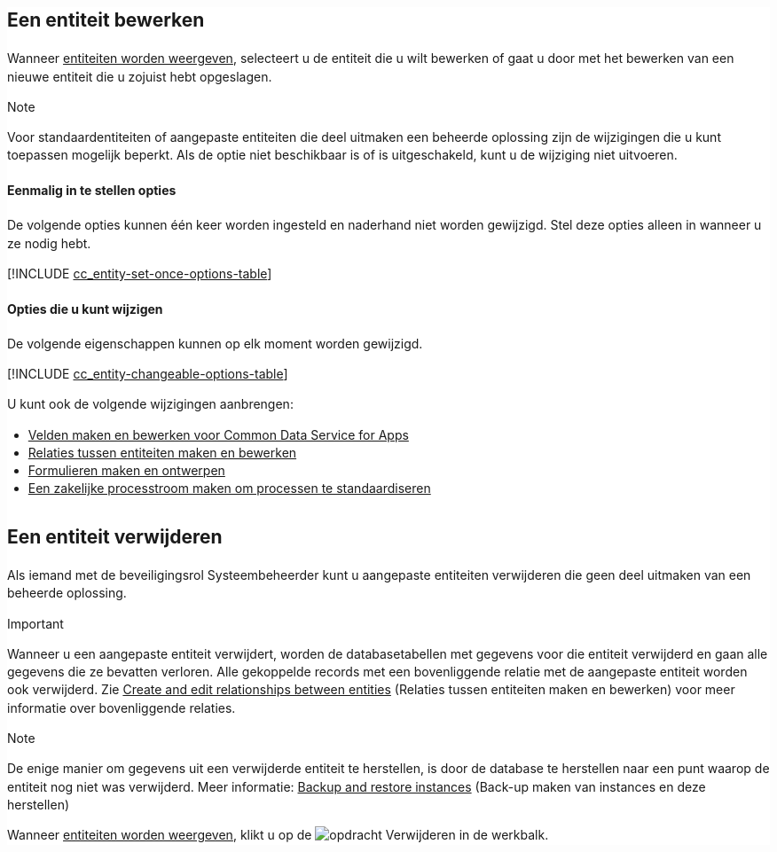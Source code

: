 ## <a name="edit-an-entity"></a>Een entiteit bewerken

Wanneer [entiteiten worden weergeven](#view-entities), selecteert u de entiteit die u wilt bewerken of gaat u door met het bewerken van een nieuwe entiteit die u zojuist hebt opgeslagen.

> [!NOTE]
> Voor standaardentiteiten of aangepaste entiteiten die deel uitmaken een beheerde oplossing zijn de wijzigingen die u kunt toepassen mogelijk beperkt. Als de optie niet beschikbaar is of is uitgeschakeld, kunt u de wijziging niet uitvoeren.

#### <a name="set-once-options"></a>Eenmalig in te stellen opties

De volgende opties kunnen één keer worden ingesteld en naderhand niet worden gewijzigd. Stel deze opties alleen in wanneer u ze nodig hebt.


[!INCLUDE [cc_entity-set-once-options-table](../../includes/cc_entity-set-once-options-table.md)]

#### <a name="options-that-you-can-change"></a>Opties die u kunt wijzigen

De volgende eigenschappen kunnen op elk moment worden gewijzigd.


[!INCLUDE [cc_entity-changeable-options-table](../../includes/cc_entity-changeable-options-table.md)]

U kunt ook de volgende wijzigingen aanbrengen:
- [Velden maken en bewerken voor Common Data Service for Apps](create-edit-fields.md)
- [Relaties tussen entiteiten maken en bewerken](create-edit-entity-relationships.md)
- [Formulieren maken en ontwerpen](../model-driven-apps/create-design-forms.md)
- [Een zakelijke processtroom maken om processen te standaardiseren](/flow/create-business-process-flow)

## <a name="delete-an-entity"></a>Een entiteit verwijderen

Als iemand met de beveiligingsrol Systeembeheerder kunt u aangepaste entiteiten verwijderen die geen deel uitmaken van een beheerde oplossing.  
  
> [!IMPORTANT]
>  Wanneer u een aangepaste entiteit verwijdert, worden de databasetabellen met gegevens voor die entiteit verwijderd en gaan alle gegevens die ze bevatten verloren. Alle gekoppelde records met een bovenliggende relatie met de aangepaste entiteit worden ook verwijderd. Zie [Create and edit relationships between entities](create-edit-entity-relationships.md) (Relaties tussen entiteiten maken en bewerken) voor meer informatie over bovenliggende relaties.  
  
> [!NOTE]
> De enige manier om gegevens uit een verwijderde entiteit te herstellen, is door de database te herstellen naar een punt waarop de entiteit nog niet was verwijderd. Meer informatie: [Backup and restore instances](/dynamics365/customer-engagement/admin/backup-restore-instances) (Back-up maken van instances en deze herstellen)

Wanneer [entiteiten worden weergeven](#view-entities), klikt u op de ![opdracht Verwijderen](media/delete.gif) in de werkbalk.
